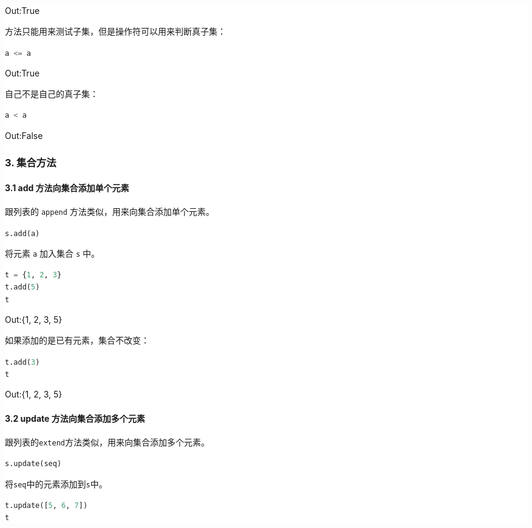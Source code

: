 Out:True

方法只能用来测试子集，但是操作符可以用来判断真子集：

```python
a <= a
```

Out:True

自己不是自己的真子集：

```python
a < a
```

Out:False

### 3. 集合方法

#### 3.1 add 方法向集合添加单个元素

跟列表的 `append` 方法类似，用来向集合添加单个元素。

```python
s.add(a) 
```

将元素 `a` 加入集合 `s` 中。

```python
t = {1, 2, 3}
t.add(5)
t
```

Out:{1, 2, 3, 5}

如果添加的是已有元素，集合不改变：

```python
t.add(3)
t
```

Out:{1, 2, 3, 5}

#### 3.2 update 方法向集合添加多个元素

跟列表的`extend`方法类似，用来向集合添加多个元素。

```python
s.update(seq) 
```

将`seq`中的元素添加到`s`中。

```python
t.update([5, 6, 7])
t
```
